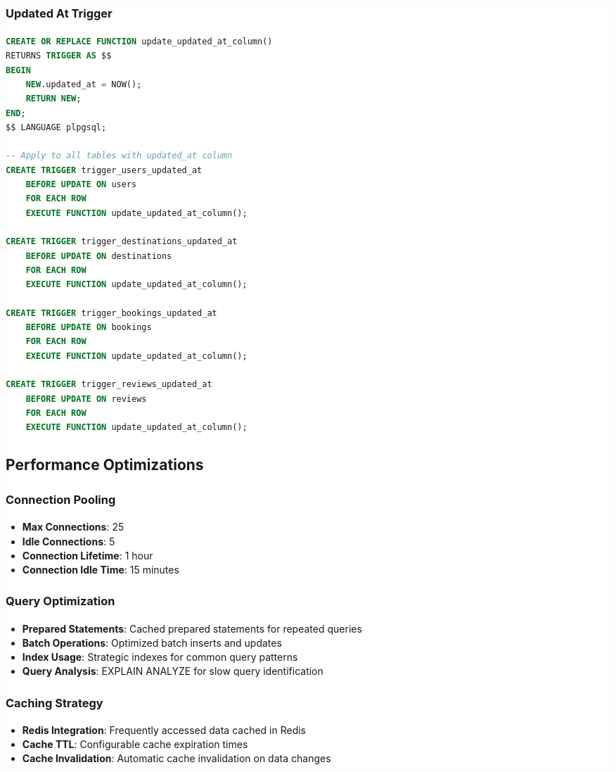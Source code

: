 ### Updated At Trigger

```sql
CREATE OR REPLACE FUNCTION update_updated_at_column()
RETURNS TRIGGER AS $$
BEGIN
    NEW.updated_at = NOW();
    RETURN NEW;
END;
$$ LANGUAGE plpgsql;

-- Apply to all tables with updated_at column
CREATE TRIGGER trigger_users_updated_at
    BEFORE UPDATE ON users
    FOR EACH ROW
    EXECUTE FUNCTION update_updated_at_column();

CREATE TRIGGER trigger_destinations_updated_at
    BEFORE UPDATE ON destinations
    FOR EACH ROW
    EXECUTE FUNCTION update_updated_at_column();

CREATE TRIGGER trigger_bookings_updated_at
    BEFORE UPDATE ON bookings
    FOR EACH ROW
    EXECUTE FUNCTION update_updated_at_column();

CREATE TRIGGER trigger_reviews_updated_at
    BEFORE UPDATE ON reviews
    FOR EACH ROW
    EXECUTE FUNCTION update_updated_at_column();
```

## Performance Optimizations

### Connection Pooling
- **Max Connections**: 25
- **Idle Connections**: 5
- **Connection Lifetime**: 1 hour
- **Connection Idle Time**: 15 minutes

### Query Optimization
- **Prepared Statements**: Cached prepared statements for repeated queries
- **Batch Operations**: Optimized batch inserts and updates
- **Index Usage**: Strategic indexes for common query patterns
- **Query Analysis**: EXPLAIN ANALYZE for slow query identification

### Caching Strategy
- **Redis Integration**: Frequently accessed data cached in Redis
- **Cache TTL**: Configurable cache expiration times
- **Cache Invalidation**: Automatic cache invalidation on data changes
